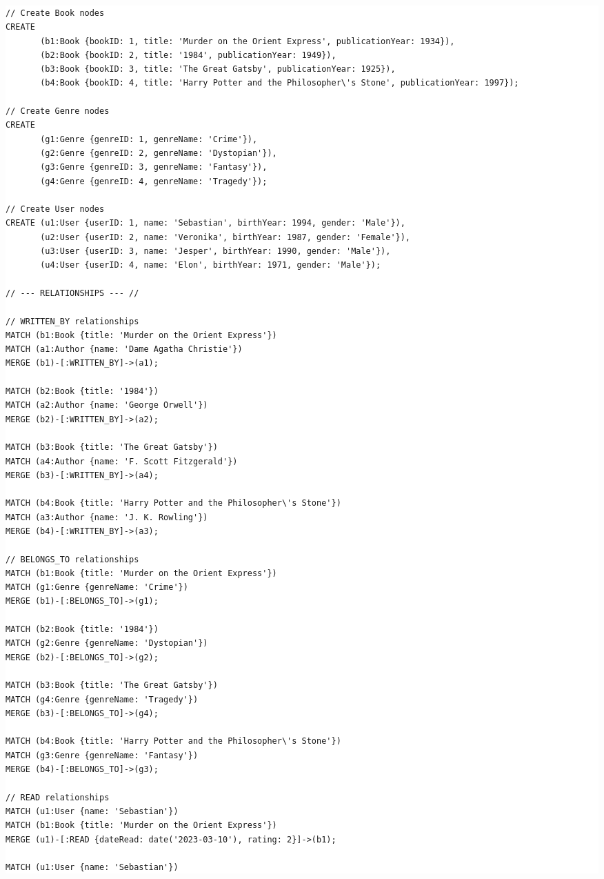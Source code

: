 ```cypher
// Create Book nodes
CREATE
       (b1:Book {bookID: 1, title: 'Murder on the Orient Express', publicationYear: 1934}),
       (b2:Book {bookID: 2, title: '1984', publicationYear: 1949}),
       (b3:Book {bookID: 3, title: 'The Great Gatsby', publicationYear: 1925}),
       (b4:Book {bookID: 4, title: 'Harry Potter and the Philosopher\'s Stone', publicationYear: 1997});

// Create Genre nodes
CREATE
       (g1:Genre {genreID: 1, genreName: 'Crime'}),
       (g2:Genre {genreID: 2, genreName: 'Dystopian'}),
       (g3:Genre {genreID: 3, genreName: 'Fantasy'}),
       (g4:Genre {genreID: 4, genreName: 'Tragedy'});

// Create User nodes
CREATE (u1:User {userID: 1, name: 'Sebastian', birthYear: 1994, gender: 'Male'}),
       (u2:User {userID: 2, name: 'Veronika', birthYear: 1987, gender: 'Female'}),
       (u3:User {userID: 3, name: 'Jesper', birthYear: 1990, gender: 'Male'}),
       (u4:User {userID: 4, name: 'Elon', birthYear: 1971, gender: 'Male'});

// --- RELATIONSHIPS --- //

// WRITTEN_BY relationships
MATCH (b1:Book {title: 'Murder on the Orient Express'})
MATCH (a1:Author {name: 'Dame Agatha Christie'})
MERGE (b1)-[:WRITTEN_BY]->(a1);

MATCH (b2:Book {title: '1984'})
MATCH (a2:Author {name: 'George Orwell'})
MERGE (b2)-[:WRITTEN_BY]->(a2);

MATCH (b3:Book {title: 'The Great Gatsby'})
MATCH (a4:Author {name: 'F. Scott Fitzgerald'})
MERGE (b3)-[:WRITTEN_BY]->(a4);

MATCH (b4:Book {title: 'Harry Potter and the Philosopher\'s Stone'})
MATCH (a3:Author {name: 'J. K. Rowling'})
MERGE (b4)-[:WRITTEN_BY]->(a3);

// BELONGS_TO relationships
MATCH (b1:Book {title: 'Murder on the Orient Express'})
MATCH (g1:Genre {genreName: 'Crime'})
MERGE (b1)-[:BELONGS_TO]->(g1);

MATCH (b2:Book {title: '1984'})
MATCH (g2:Genre {genreName: 'Dystopian'})
MERGE (b2)-[:BELONGS_TO]->(g2);

MATCH (b3:Book {title: 'The Great Gatsby'})
MATCH (g4:Genre {genreName: 'Tragedy'})
MERGE (b3)-[:BELONGS_TO]->(g4);

MATCH (b4:Book {title: 'Harry Potter and the Philosopher\'s Stone'})
MATCH (g3:Genre {genreName: 'Fantasy'})
MERGE (b4)-[:BELONGS_TO]->(g3);

// READ relationships
MATCH (u1:User {name: 'Sebastian'})
MATCH (b1:Book {title: 'Murder on the Orient Express'})
MERGE (u1)-[:READ {dateRead: date('2023-03-10'), rating: 2}]->(b1);

MATCH (u1:User {name: 'Sebastian'})
```
